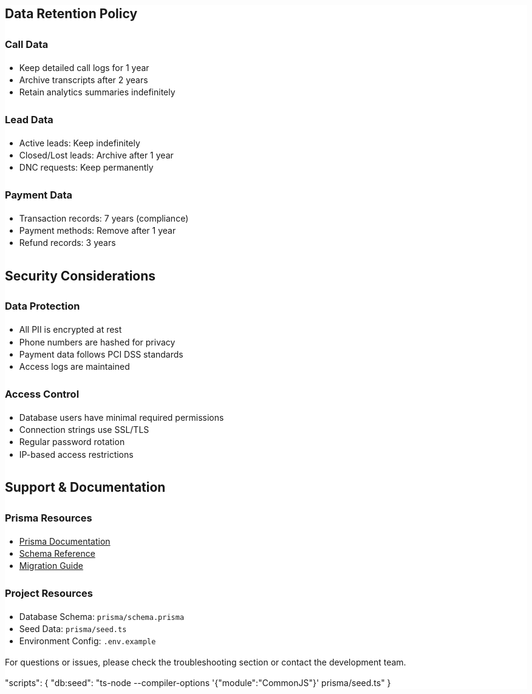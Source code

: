 ## Data Retention Policy

### Call Data

- Keep detailed call logs for 1 year
- Archive transcripts after 2 years
- Retain analytics summaries indefinitely

### Lead Data

- Active leads: Keep indefinitely
- Closed/Lost leads: Archive after 1 year
- DNC requests: Keep permanently

### Payment Data

- Transaction records: 7 years (compliance)
- Payment methods: Remove after 1 year
- Refund records: 3 years

## Security Considerations

### Data Protection

- All PII is encrypted at rest
- Phone numbers are hashed for privacy
- Payment data follows PCI DSS standards
- Access logs are maintained

### Access Control

- Database users have minimal required permissions
- Connection strings use SSL/TLS
- Regular password rotation
- IP-based access restrictions

## Support & Documentation

### Prisma Resources

- [Prisma Documentation](https://www.prisma.io/docs/)
- [Schema Reference](https://www.prisma.io/docs/reference/api-reference/prisma-schema-reference)
- [Migration Guide](https://www.prisma.io/docs/concepts/components/prisma-migrate)

### Project Resources

- Database Schema: `prisma/schema.prisma`
- Seed Data: `prisma/seed.ts`
- Environment Config: `.env.example`

For questions or issues, please check the troubleshooting section or contact the development team.

"scripts": {
  "db:seed": "ts-node --compiler-options '{\"module\":\"CommonJS\"}' prisma/seed.ts"
}
